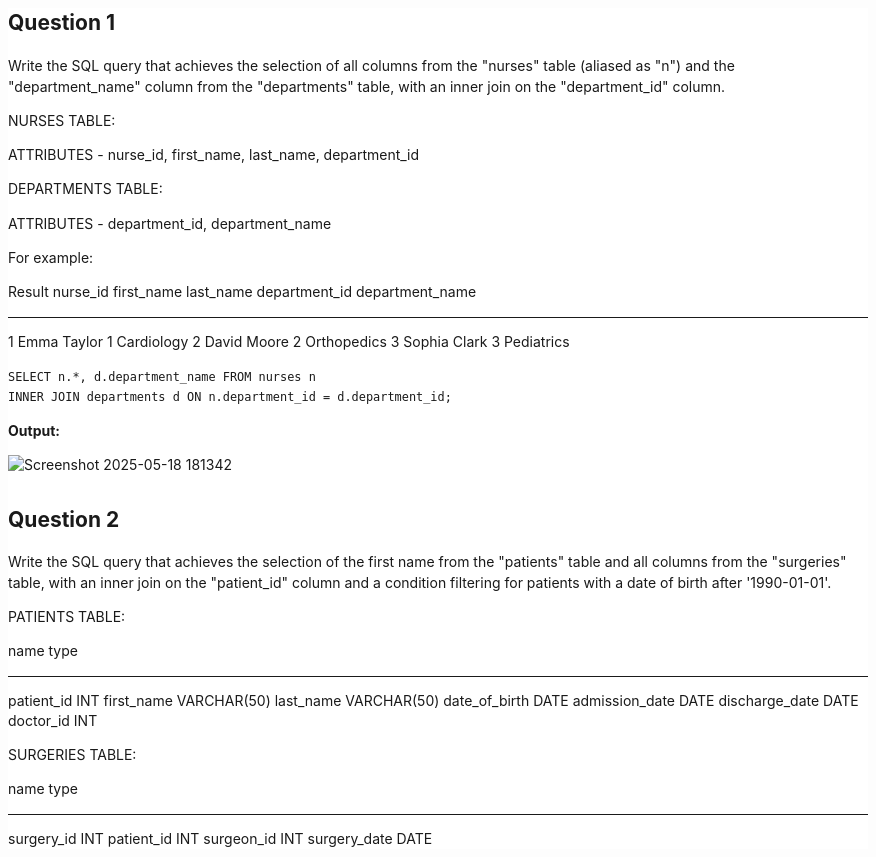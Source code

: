 **Question 1**
--
Write the SQL query that achieves the selection of all columns from the "nurses" table (aliased as "n") and the "department_name" column from the "departments" table, with an inner join on the "department_id" column.

NURSES TABLE:

ATTRIBUTES - nurse_id, first_name, last_name, department_id



DEPARTMENTS TABLE:

ATTRIBUTES - department_id, department_name



For example:

Result
nurse_id         first_name       last_name        department_id    department_name
---------------  ---------------  ---------------  ---------------  ---------------
1                Emma             Taylor           1                Cardiology
2                David            Moore            2                Orthopedics
3                Sophia           Clark            3                Pediatrics

```
SELECT n.*, d.department_name FROM nurses n
INNER JOIN departments d ON n.department_id = d.department_id;
```

**Output:**

![Screenshot 2025-05-18 181342](https://github.com/user-attachments/assets/538e4991-fc11-4a58-87d6-3d2394cde2f3)


**Question 2**
---
Write the SQL query that achieves the selection of the first name from the "patients" table and all columns from the "surgeries" table, with an inner join on the "patient_id" column and a condition filtering for patients with a date of birth after '1990-01-01'.

PATIENTS TABLE:

name             type
---------------  ---------------
patient_id       INT
first_name       VARCHAR(50)
last_name        VARCHAR(50)
date_of_birth    DATE
admission_date   DATE
discharge_date   DATE
doctor_id        INT

SURGERIES TABLE:

name             type
---------------  ---------------
surgery_id       INT
patient_id       INT
surgeon_id       INT
surgery_date     DATE
